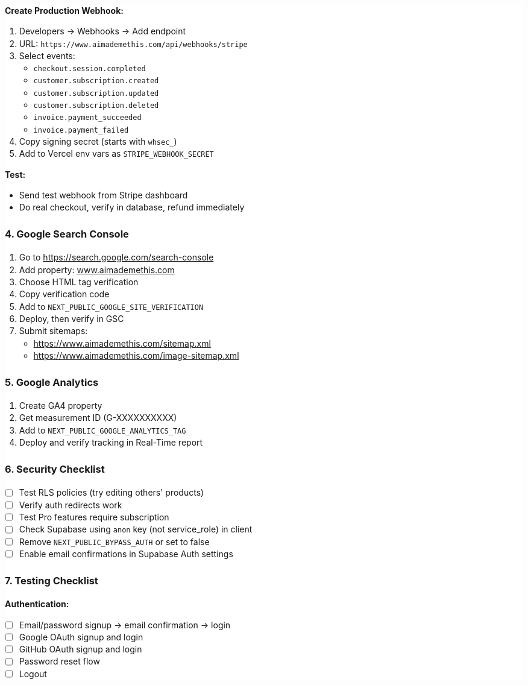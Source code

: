 **Create Production Webhook:**
1. Developers → Webhooks → Add endpoint
2. URL: `https://www.aimademethis.com/api/webhooks/stripe`
3. Select events:
   - `checkout.session.completed`
   - `customer.subscription.created`
   - `customer.subscription.updated`
   - `customer.subscription.deleted`
   - `invoice.payment_succeeded`
   - `invoice.payment_failed`
4. Copy signing secret (starts with `whsec_`)
5. Add to Vercel env vars as `STRIPE_WEBHOOK_SECRET`

**Test:**
- Send test webhook from Stripe dashboard
- Do real checkout, verify in database, refund immediately

### 4. Google Search Console

1. Go to https://search.google.com/search-console
2. Add property: www.aimademethis.com
3. Choose HTML tag verification
4. Copy verification code
5. Add to `NEXT_PUBLIC_GOOGLE_SITE_VERIFICATION`
6. Deploy, then verify in GSC
7. Submit sitemaps:
   - https://www.aimademethis.com/sitemap.xml
   - https://www.aimademethis.com/image-sitemap.xml

### 5. Google Analytics

1. Create GA4 property
2. Get measurement ID (G-XXXXXXXXXX)
3. Add to `NEXT_PUBLIC_GOOGLE_ANALYTICS_TAG`
4. Deploy and verify tracking in Real-Time report

### 6. Security Checklist

- [ ] Test RLS policies (try editing others' products)
- [ ] Verify auth redirects work
- [ ] Test Pro features require subscription
- [ ] Check Supabase using `anon` key (not service_role) in client
- [ ] Remove `NEXT_PUBLIC_BYPASS_AUTH` or set to false
- [ ] Enable email confirmations in Supabase Auth settings

### 7. Testing Checklist

**Authentication:**
- [ ] Email/password signup → email confirmation → login
- [ ] Google OAuth signup and login
- [ ] GitHub OAuth signup and login
- [ ] Password reset flow
- [ ] Logout
